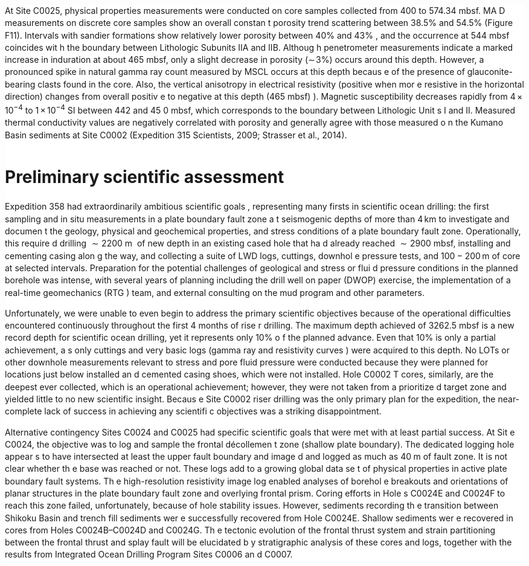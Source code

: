 At Site C0025, physical properties measurements were conducted on core samples collected from 400 to 574.34 mbsf. MA D measurements on discrete core samples show an overall constan t porosity trend scattering between $38.5\%$ and $54.5\%$ (Figure F11). Intervals with sandier formations show relatively lower porosity between $40\%$ and $43\%$ , and the occurrence at 544 mbsf coincides wit h the boundary between Lithologic Subunits IIA and IIB. Althoug h penetrometer measurements indicate a marked increase in induration at about 465 mbsf, only a slight decrease in porosity $(\sim\!3\%)$ occurs around this depth. However, a pronounced spike in natural gamma ray count measured by MSCL occurs at this depth becaus e of the presence of glauconite-bearing clasts found in the core. Also, the vertical anisotropy in electrical resistivity (positive when mor e resistive in the horizontal direction) changes from overall positiv e to negative at this depth $(465~\mathrm{mbsf})$ ). Magnetic susceptibility decreases rapidly from $4\,\times\,10^{-4}$ to $1\,\times\,10^{-4}$ SI between 442 and 45 0 mbsf, which corresponds to the boundary between Lithologic Unit s I and II. Measured thermal conductivity values are negatively correlated with porosity and generally agree with those measured o n the Kumano Basin sediments at Site C0002 (Expedition 315 Scientists, 2009; Strasser et al., 2014).  

# Preliminary scientific assessment  

Expedition 358 had extraordinarily ambitious scientific goals , representing many firsts in scientific ocean drilling: the first sampling and in situ measurements in a plate boundary fault zone a t seismogenic depths of more than $4\,\mathrm{km}$ to investigate and documen t the geology, physical and geochemical properties, and stress conditions of a plate boundary fault zone. Operationally, this require d drilling ${\sim}2200\mathrm{~m~}$ of new depth in an existing cased hole that ha d already reached ${\sim}2900$ mbsf, installing and cementing casing alon g the way, and collecting a suite of LWD logs, cuttings, downhol e pressure tests, and $100{-}200\,\mathrm{m}$ of core at selected intervals. Preparation for the potential challenges of geological and stress or flui d pressure conditions in the planned borehole was intense, with several years of planning including the drill well on paper (DWOP) exercise, the implementation of a real-time geomechanics (RTG ) team, and external consulting on the mud program and other parameters.  

Unfortunately, we were unable to even begin to address the primary scientific objectives because of the operational difficulties encountered continuously throughout the first 4 months of rise r drilling. The maximum depth achieved of 3262.5 mbsf is a new record depth for scientific ocean drilling, yet it represents only $10\%$ o f the planned advance. Even that $10\%$ is only a partial achievement, a s only cuttings and very basic logs (gamma ray and resistivity curves ) were acquired to this depth. No LOTs or other downhole measurements relevant to stress and pore fluid pressure were conducted because they were planned for locations just below installed an d cemented casing shoes, which were not installed. Hole C0002 T cores, similarly, are the deepest ever collected, which is an operational achievement; however, they were not taken from a prioritize d target zone and yielded little to no new scientific insight. Becaus e Site C0002 riser drilling was the only primary plan for the expedition, the near-complete lack of success in achieving any scientifi c objectives was a striking disappointment.  

Alternative contingency Sites C0024 and C0025 had specific scientific goals that were met with at least partial success. At Sit e C0024, the objective was to log and sample the frontal décollemen t zone (shallow plate boundary). The dedicated logging hole appear s to have intersected at least the upper fault boundary and image d and logged as much as $40\;\mathrm{{m}}$ of fault zone. It is not clear whether th e base was reached or not. These logs add to a growing global data se t of physical properties in active plate boundary fault systems. Th e high-resolution resistivity image log enabled analyses of borehol e breakouts and orientations of planar structures in the plate boundary fault zone and overlying frontal prism. Coring efforts in Hole s C0024E and C0024F to reach this zone failed, unfortunately, because of hole stability issues. However, sediments recording th e transition between Shikoku Basin and trench fill sediments wer e successfully recovered from Hole C0024E. Shallow sediments wer e recovered in cores from Holes C0024B–C0024D and C0024G. Th e tectonic evolution of the frontal thrust system and strain partitioning between the frontal thrust and splay fault will be elucidated b y stratigraphic analysis of these cores and logs, together with the results from Integrated Ocean Drilling Program Sites C0006 an d C0007.  
